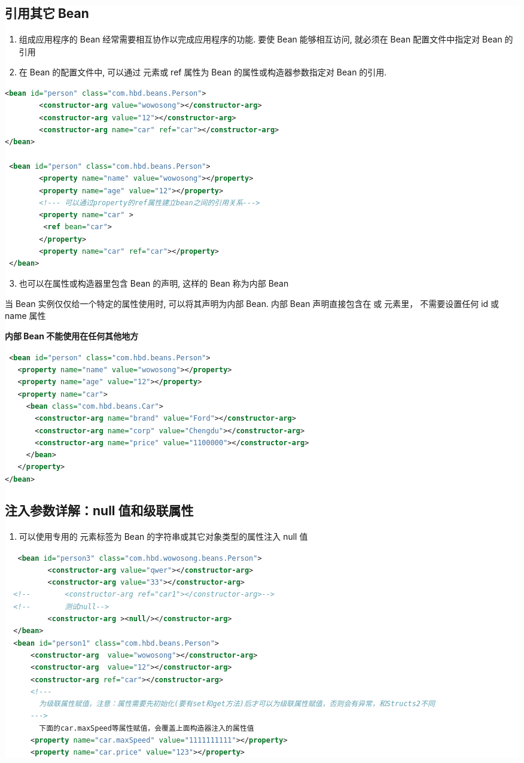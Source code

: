 ## 引用其它 Bean

 1. 组成应用程序的 Bean 经常需要相互协作以完成应用程序的功能. 要使 Bean 能够相互访问, 就必须在 Bean 配置文件中指定对 Bean 的引用

 2. 在 Bean 的配置文件中, 可以通过 <ref> 元素或 ref  属性为 Bean 的属性或构造器参数指定对 Bean 的引用. 

   ```xml
   <bean id="person" class="com.hbd.beans.Person">
           <constructor-arg value="wowosong"></constructor-arg>
           <constructor-arg value="12"></constructor-arg>
           <constructor-arg name="car" ref="car"></constructor-arg>
   </bean>
   
    <bean id="person" class="com.hbd.beans.Person">
           <property name="name" value="wowosong"></property>
           <property name="age" value="12"></property>
           <!--- 可以通过property的ref属性建立bean之间的引用关系--->
           <property name="car" >
           	<ref bean="car">
           </property>
           <property name="car" ref="car"></property>
    </bean>
   ```

 3. 也可以在属性或构造器里包含 Bean 的声明, 这样的 Bean 称为内部 Bean

   当 Bean 实例仅仅给一个特定的属性使用时, 可以将其声明为内部 Bean. 内部 Bean 声明直接包含在 <property> 或 <constructor-arg> 元素里， 不需要设置任何 id 或 name 属性

   **内部 Bean 不能使用在任何其他地方**

   ```xml
    <bean id="person" class="com.hbd.beans.Person">
      <property name="name" value="wowosong"></property>
      <property name="age" value="12"></property>
      <property name="car">
        <bean class="com.hbd.beans.Car">
          <constructor-arg name="brand" value="Ford"></constructor-arg>
          <constructor-arg name="corp" value="Chengdu"></constructor-arg>
          <constructor-arg name="price" value="1100000"></constructor-arg>
        </bean>
      </property>
   </bean>
   ```

##  注入参数详解：null 值和级联属性

1. 可以使用专用的 <null/> 元素标签为 Bean 的字符串或其它对象类型的属性注入 null 值

```xml
   <bean id="person3" class="com.hbd.wowosong.beans.Person">
          <constructor-arg value="qwer"></constructor-arg>
          <constructor-arg value="33"></constructor-arg>
  <!--        <constructor-arg ref="car1"></constructor-arg>-->
  <!--        测试null-->
          <constructor-arg ><null/></constructor-arg>
  </bean>
  <bean id="person1" class="com.hbd.beans.Person">
      <constructor-arg  value="wowosong"></constructor-arg>
      <constructor-arg  value="12"></constructor-arg>
      <constructor-arg ref="car"></constructor-arg>
      <!--- 
      	为级联属性赋值，注意：属性需要先初始化(要有set和get方法)后才可以为级联属性赋值，否则会有异常，和Structs2不同
      --->
    	下面的car.maxSpeed等属性赋值，会覆盖上面构造器注入的属性值
      <property name="car.maxSpeed" value="1111111111"></property>
      <property name="car.price" value="123"></property>
```